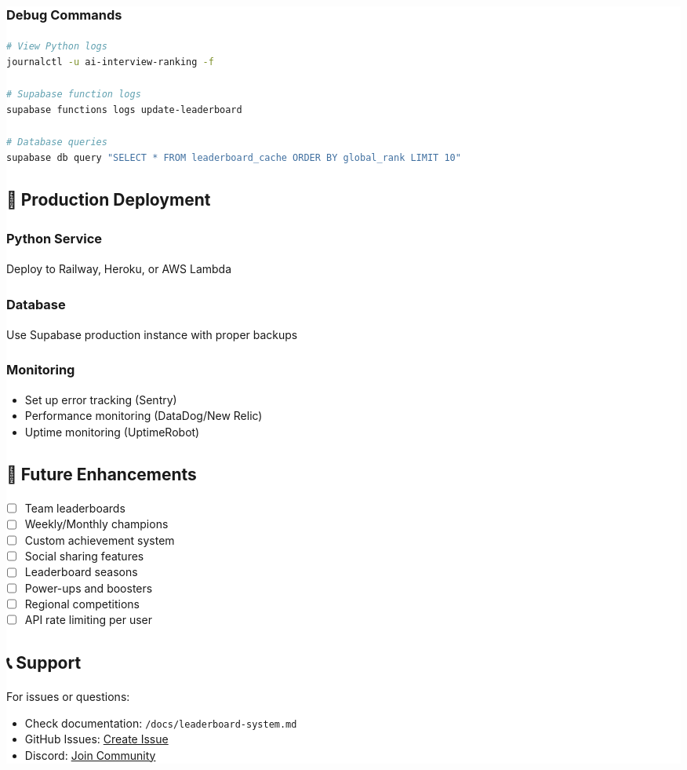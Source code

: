 ### Debug Commands
```bash
# View Python logs
journalctl -u ai-interview-ranking -f

# Supabase function logs
supabase functions logs update-leaderboard

# Database queries
supabase db query "SELECT * FROM leaderboard_cache ORDER BY global_rank LIMIT 10"
```

## 🚢 Production Deployment

### Python Service
Deploy to Railway, Heroku, or AWS Lambda

### Database
Use Supabase production instance with proper backups

### Monitoring
- Set up error tracking (Sentry)
- Performance monitoring (DataDog/New Relic)
- Uptime monitoring (UptimeRobot)

## 📝 Future Enhancements

- [ ] Team leaderboards
- [ ] Weekly/Monthly champions
- [ ] Custom achievement system
- [ ] Social sharing features
- [ ] Leaderboard seasons
- [ ] Power-ups and boosters
- [ ] Regional competitions
- [ ] API rate limiting per user

## 📞 Support

For issues or questions:
- Check documentation: `/docs/leaderboard-system.md`
- GitHub Issues: [Create Issue](https://github.com/your-repo/issues)
- Discord: [Join Community](https://discord.gg/your-server)
